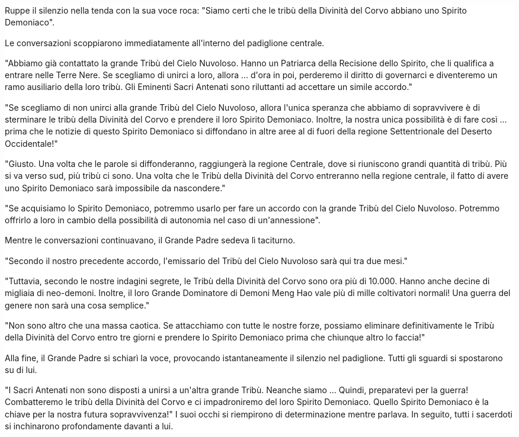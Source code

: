 
Ruppe il silenzio nella tenda con la sua voce roca: "Siamo certi che le tribù della Divinità del Corvo abbiano uno Spirito Demoniaco".


Le conversazioni scoppiarono immediatamente all'interno del padiglione centrale.


"Abbiamo già contattato la grande Tribù del Cielo Nuvoloso. Hanno un Patriarca della Recisione dello Spirito, che li qualifica a entrare nelle Terre Nere.
Se scegliamo di unirci a loro, allora ... d'ora in poi, perderemo il diritto di governarci e diventeremo un ramo ausiliario della loro tribù. Gli Eminenti Sacri Antenati sono riluttanti ad accettare un simile accordo."


"Se scegliamo di non unirci alla grande Tribù del Cielo Nuvoloso, allora l'unica speranza che abbiamo di sopravvivere è di sterminare le tribù della Divinità del Corvo e prendere il loro Spirito Demoniaco. Inoltre, la nostra unica possibilità è di fare così ... prima che le notizie di questo Spirito Demoniaco si diffondano in altre aree al di fuori della regione Settentrionale del Deserto Occidentale!"


"Giusto. Una volta che le parole si diffonderanno, raggiungerà la regione Centrale, dove si riuniscono grandi quantità di tribù. Più si va verso sud, più tribù ci sono. Una volta che le Tribù della Divinità del Corvo entreranno nella regione centrale, il fatto di avere uno Spirito Demoniaco sarà impossibile da nascondere."


"Se acquisiamo lo Spirito Demoniaco, potremmo usarlo per fare un accordo con la grande Tribù del Cielo Nuvoloso. Potremmo offrirlo a loro in cambio della possibilità di autonomia nel caso di un'annessione".


Mentre le conversazioni continuavano, il Grande Padre sedeva lì taciturno.


"Secondo il nostro precedente accordo, l'emissario del Tribù del Cielo Nuvoloso sarà qui tra due mesi."


"Tuttavia, secondo le nostre indagini segrete, le Tribù della Divinità del Corvo sono ora più di 10.000. Hanno anche decine di migliaia di neo-demoni.
Inoltre, il loro Grande Dominatore di Demoni Meng Hao vale più di mille coltivatori normali! Una guerra del genere non sarà una cosa semplice."


"Non sono altro che una massa caotica. Se attacchiamo con tutte le nostre forze, possiamo eliminare definitivamente le Tribù della Divinità del Corvo entro tre giorni e prendere lo Spirito Demoniaco prima che chiunque altro lo faccia!"


Alla fine, il Grande Padre si schiarì la voce, provocando istantaneamente il silenzio nel padiglione. Tutti gli sguardi si spostarono su di lui.


"I Sacri Antenati non sono disposti a unirsi a un'altra grande Tribù. Neanche siamo ... Quindi, preparatevi per la guerra! Combatteremo le tribù della Divinità del Corvo e ci impadroniremo del loro Spirito Demoniaco. Quello Spirito Demoniaco è la chiave per la nostra futura sopravvivenza!" I suoi occhi si riempirono di determinazione mentre parlava. In seguito, tutti i sacerdoti si inchinarono profondamente davanti a lui.

